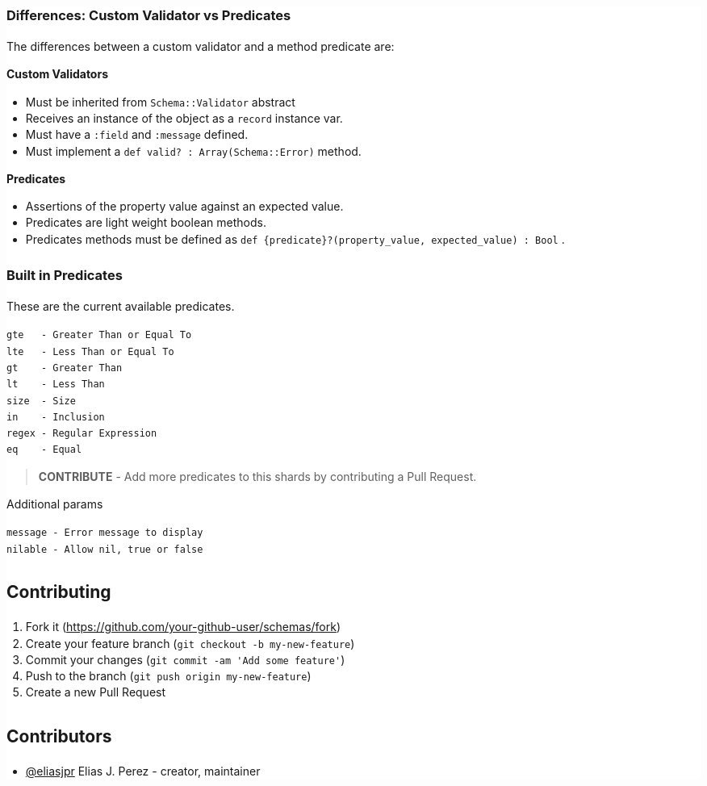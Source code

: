 ### Differences: Custom Validator vs Predicates

The differences between a custom validator and a method predicate are:

**Custom Validators**
-   Must be inherited from `Schema::Validator` abstract
-   Receives an instance of the object as a `record` instance var.
-   Must have a `:field` and `:message` defined.
-   Must implement a `def valid? : Array(Schema::Error)` method.

**Predicates**
-   Assertions of the property value against an expected value.
-   Predicates are light weight boolean methods.
-   Predicates methods must be defined as `def {predicate}?(property_value, expected_value) : Bool` .

### Built in Predicates

These are the current available predicates.

```crystal
gte   - Greater Than or Equal To
lte   - Less Than or Equal To
gt    - Greater Than
lt    - Less Than
size  - Size
in    - Inclusion
regex - Regular Expression
eq    - Equal
```

> **CONTRIBUTE** - Add more predicates to this shards by contributing a Pull Request. 

Additional params

```crystal
message - Error message to display
nilable - Allow nil, true or false
```

## Contributing

1.  Fork it (<https://github.com/your-github-user/schemas/fork>)
2.  Create your feature branch (`git checkout -b my-new-feature`)
3.  Commit your changes (`git commit -am 'Add some feature'`)
4.  Push to the branch (`git push origin my-new-feature`)
5.  Create a new Pull Request

## Contributors

-   [@eliasjpr](https://github.com/eliasjpr) Elias J. Perez - creator, maintainer
